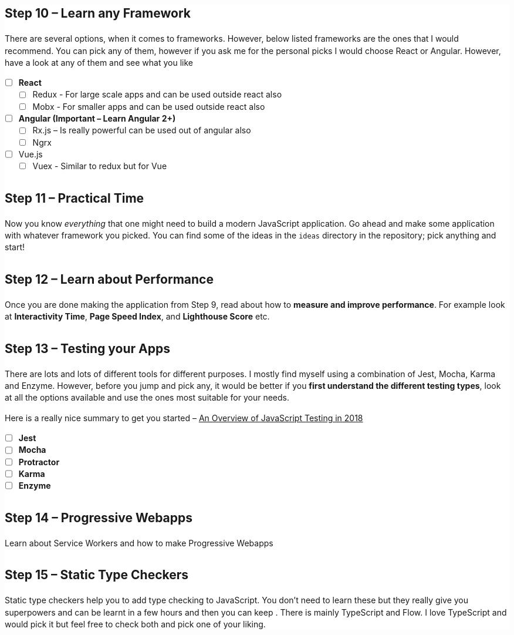 ## Step 10 – Learn any Framework

There are several options, when it comes to frameworks. However, below listed frameworks are the ones that I would recommend. You can pick any of them, however if you ask me for the personal picks I would choose React or Angular. However, have a look at any of them and see what you like

- [ ] **React**
  - [ ] Redux - For large scale apps and can be used outside react also
  - [ ] Mobx - For smaller apps and can be used outside react also
- [ ] **Angular (Important – Learn Angular 2+)**
  - [ ] Rx.js – Is really powerful can be used out of angular also
  - [ ] Ngrx
- [ ] Vue.js
  - [ ] Vuex - Similar to redux but for Vue 

## Step 11 – Practical Time

Now you know *everything* that one might need to build a modern JavaScript application. Go ahead and make some application with whatever framework you picked. You can find some of the ideas in the `ideas` directory in the repository; pick anything and start!

## Step 12 – Learn about Performance

Once you are done making the application from Step 9, read about how to **measure and improve performance**. For example look at **Interactivity Time**, **Page Speed Index**, and **Lighthouse Score** etc.

## Step 13 – Testing your Apps

There are lots and lots of different tools for different purposes. I mostly find myself using a combination of Jest, Mocha, Karma and Enzyme. However, before you jump and pick any, it would be better if you **first understand the different testing types**, look at all the options available and use the ones most suitable for your needs.

Here is a really nice summary to get you started – [An Overview of JavaScript Testing in 2018](https://medium.com/welldone-software/an-overview-of-javascript-testing-in-2018-f68950900bc3)

- [ ] **Jest**
- [ ] **Mocha**
- [ ] **Protractor**
- [ ] **Karma**
- [ ] **Enzyme**

## Step 14 – Progressive Webapps

Learn about Service Workers and how to make Progressive Webapps

## Step 15 – Static Type Checkers

Static type checkers help you to add type checking to JavaScript. You don’t need to learn these but they really give you superpowers and can be learnt in a few hours and then you can keep . There is mainly TypeScript and Flow. I love TypeScript and would pick it but feel free to check both and pick one of your liking.
